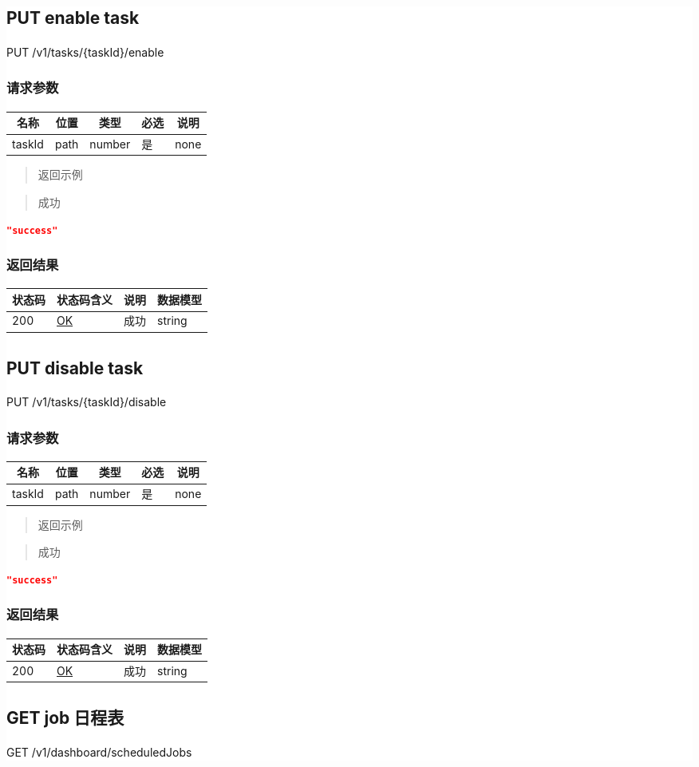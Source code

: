 ## PUT enable task

PUT /v1/tasks/{taskId}/enable

### 请求参数

| 名称   | 位置 | 类型   | 必选 | 说明 |
| ------ | ---- | ------ | ---- | ---- |
| taskId | path | number | 是   | none |

> 返回示例

> 成功

```json
"success"
```

### 返回结果

| 状态码 | 状态码含义                                              | 说明 | 数据模型 |
| ------ | ------------------------------------------------------- | ---- | -------- |
| 200    | [OK](https://tools.ietf.org/html/rfc7231#section-6.3.1) | 成功 | string   |

## PUT disable task

PUT /v1/tasks/{taskId}/disable

### 请求参数

| 名称   | 位置 | 类型   | 必选 | 说明 |
| ------ | ---- | ------ | ---- | ---- |
| taskId | path | number | 是   | none |

> 返回示例

> 成功

```json
"success"
```

### 返回结果

| 状态码 | 状态码含义                                              | 说明 | 数据模型 |
| ------ | ------------------------------------------------------- | ---- | -------- |
| 200    | [OK](https://tools.ietf.org/html/rfc7231#section-6.3.1) | 成功 | string   |

## GET job 日程表

GET /v1/dashboard/scheduledJobs
